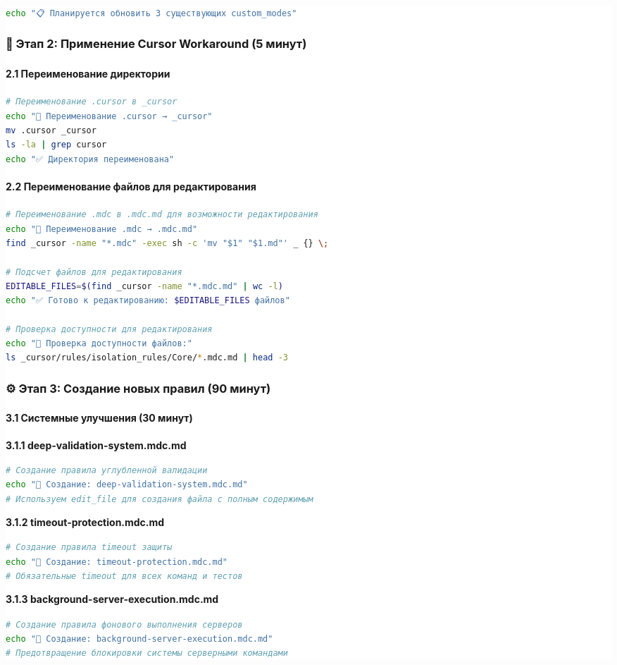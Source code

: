 ```bash
echo "📋 Планируется обновить 3 существующих custom_modes"
```

### 🔄 Этап 2: Применение Cursor Workaround (5 минут)

#### 2.1 Переименование директории
```bash
# Переименование .cursor в _cursor
echo "🔄 Переименование .cursor → _cursor"
mv .cursor _cursor
ls -la | grep cursor
echo "✅ Директория переименована"
```

#### 2.2 Переименование файлов для редактирования
```bash
# Переименование .mdc в .mdc.md для возможности редактирования
echo "🔄 Переименование .mdc → .mdc.md"
find _cursor -name "*.mdc" -exec sh -c 'mv "$1" "$1.md"' _ {} \;

# Подсчет файлов для редактирования
EDITABLE_FILES=$(find _cursor -name "*.mdc.md" | wc -l)
echo "✅ Готово к редактированию: $EDITABLE_FILES файлов"

# Проверка доступности для редактирования
echo "📝 Проверка доступности файлов:"
ls _cursor/rules/isolation_rules/Core/*.mdc.md | head -3
```

### ⚙️ Этап 3: Создание новых правил (90 минут)

#### 3.1 Системные улучшения (30 минут)

**3.1.1 deep-validation-system.mdc.md**
```bash
# Создание правила углубленной валидации
echo "📝 Создание: deep-validation-system.mdc.md"
# Используем edit_file для создания файла с полным содержимым
```

**3.1.2 timeout-protection.mdc.md**
```bash
# Создание правила timeout защиты
echo "📝 Создание: timeout-protection.mdc.md"
# Обязательные timeout для всех команд и тестов
```

**3.1.3 background-server-execution.mdc.md**
```bash
# Создание правила фонового выполнения серверов
echo "📝 Создание: background-server-execution.mdc.md"
# Предотвращение блокировки системы серверными командами
```
